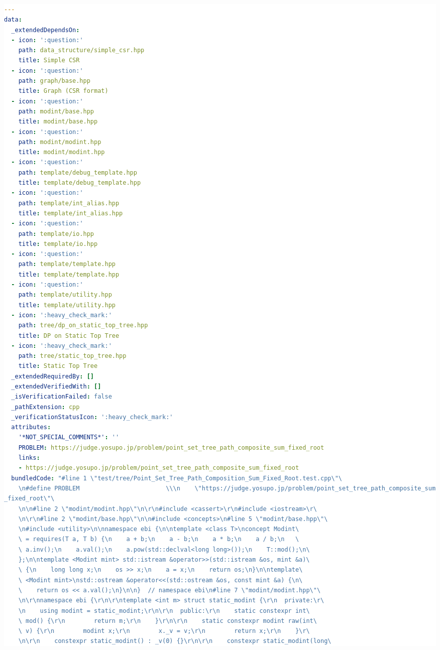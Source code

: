 ```yaml
---
data:
  _extendedDependsOn:
  - icon: ':question:'
    path: data_structure/simple_csr.hpp
    title: Simple CSR
  - icon: ':question:'
    path: graph/base.hpp
    title: Graph (CSR format)
  - icon: ':question:'
    path: modint/base.hpp
    title: modint/base.hpp
  - icon: ':question:'
    path: modint/modint.hpp
    title: modint/modint.hpp
  - icon: ':question:'
    path: template/debug_template.hpp
    title: template/debug_template.hpp
  - icon: ':question:'
    path: template/int_alias.hpp
    title: template/int_alias.hpp
  - icon: ':question:'
    path: template/io.hpp
    title: template/io.hpp
  - icon: ':question:'
    path: template/template.hpp
    title: template/template.hpp
  - icon: ':question:'
    path: template/utility.hpp
    title: template/utility.hpp
  - icon: ':heavy_check_mark:'
    path: tree/dp_on_static_top_tree.hpp
    title: DP on Static Top Tree
  - icon: ':heavy_check_mark:'
    path: tree/static_top_tree.hpp
    title: Static Top Tree
  _extendedRequiredBy: []
  _extendedVerifiedWith: []
  _isVerificationFailed: false
  _pathExtension: cpp
  _verificationStatusIcon: ':heavy_check_mark:'
  attributes:
    '*NOT_SPECIAL_COMMENTS*': ''
    PROBLEM: https://judge.yosupo.jp/problem/point_set_tree_path_composite_sum_fixed_root
    links:
    - https://judge.yosupo.jp/problem/point_set_tree_path_composite_sum_fixed_root
  bundledCode: "#line 1 \"test/tree/Point_Set_Tree_Path_Composition_Sum_Fixed_Root.test.cpp\"\
    \n#define PROBLEM                        \\\n    \"https://judge.yosupo.jp/problem/point_set_tree_path_composite_sum_fixed_root\"\
    \n\n#line 2 \"modint/modint.hpp\"\n\r\n#include <cassert>\r\n#include <iostream>\r\
    \n\r\n#line 2 \"modint/base.hpp\"\n\n#include <concepts>\n#line 5 \"modint/base.hpp\"\
    \n#include <utility>\n\nnamespace ebi {\n\ntemplate <class T>\nconcept Modint\
    \ = requires(T a, T b) {\n    a + b;\n    a - b;\n    a * b;\n    a / b;\n   \
    \ a.inv();\n    a.val();\n    a.pow(std::declval<long long>());\n    T::mod();\n\
    };\n\ntemplate <Modint mint> std::istream &operator>>(std::istream &os, mint &a)\
    \ {\n    long long x;\n    os >> x;\n    a = x;\n    return os;\n}\n\ntemplate\
    \ <Modint mint>\nstd::ostream &operator<<(std::ostream &os, const mint &a) {\n\
    \    return os << a.val();\n}\n\n}  // namespace ebi\n#line 7 \"modint/modint.hpp\"\
    \n\r\nnamespace ebi {\r\n\r\ntemplate <int m> struct static_modint {\r\n  private:\r\
    \n    using modint = static_modint;\r\n\r\n  public:\r\n    static constexpr int\
    \ mod() {\r\n        return m;\r\n    }\r\n\r\n    static constexpr modint raw(int\
    \ v) {\r\n        modint x;\r\n        x._v = v;\r\n        return x;\r\n    }\r\
    \n\r\n    constexpr static_modint() : _v(0) {}\r\n\r\n    constexpr static_modint(long\
```